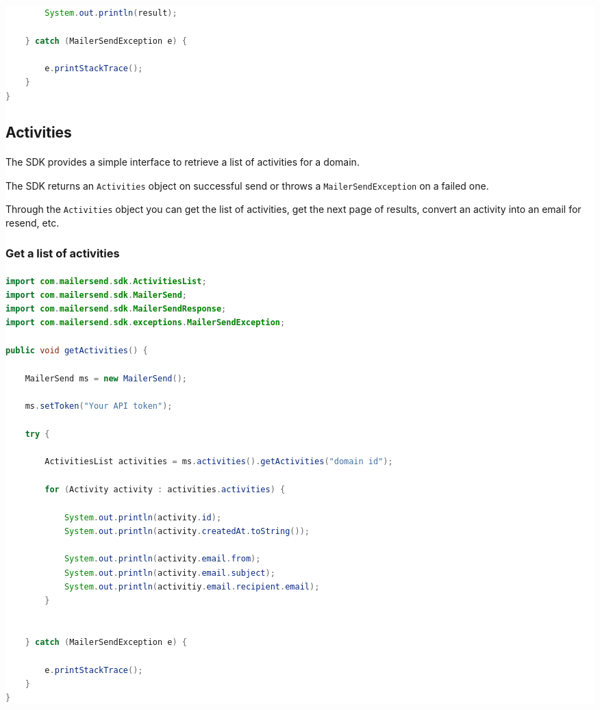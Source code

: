 ```java
        System.out.println(result);

    } catch (MailerSendException e) {

        e.printStackTrace();
    }
}

```

## Activities 

The SDK provides a simple interface to retrieve a list of activities for a domain.

The SDK returns an `Activities` object on successful send or throws a `MailerSendException` on a failed one.

Through the `Activities` object you can get the list of activities, get the next page of results, convert an activity into an email for resend, etc.

### Get a list of activities

```java
import com.mailersend.sdk.ActivitiesList;
import com.mailersend.sdk.MailerSend;
import com.mailersend.sdk.MailerSendResponse;
import com.mailersend.sdk.exceptions.MailerSendException;

public void getActivities() {

    MailerSend ms = new MailerSend();

    ms.setToken("Your API token");

    try {
    
        ActivitiesList activities = ms.activities().getActivities("domain id");

        for (Activity activity : activities.activities) {

            System.out.println(activity.id);
            System.out.println(activity.createdAt.toString());

            System.out.println(activity.email.from);
            System.out.println(activity.email.subject);
            System.out.println(activitiy.email.recipient.email);
        }

        
    } catch (MailerSendException e) {

        e.printStackTrace();
    }
}
```
